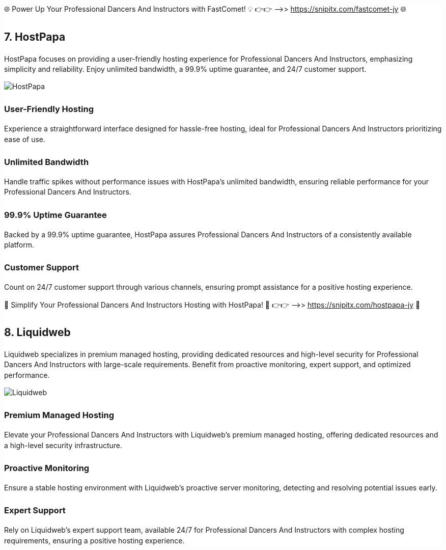 🌐 Power Up Your Professional Dancers And Instructors with FastComet! 💡
👉👉 -->> https://snipitx.com/fastcomet-jy 🌐

## 7. HostPapa

HostPapa focuses on providing a user-friendly hosting experience for Professional Dancers And Instructors, emphasizing simplicity and reliability. Enjoy unlimited bandwidth, a 99.9% uptime guarantee, and 24/7 customer support.

![HostPapa](https://i.imgur.com/ouDTkvl.jpeg "HostPapa Hosting")

### User-Friendly Hosting
Experience a straightforward interface designed for hassle-free hosting, ideal for Professional Dancers And Instructors prioritizing ease of use.

### Unlimited Bandwidth
Handle traffic spikes without performance issues with HostPapa’s unlimited bandwidth, ensuring reliable performance for your Professional Dancers And Instructors.

### 99.9% Uptime Guarantee
Backed by a 99.9% uptime guarantee, HostPapa assures Professional Dancers And Instructors of a consistently available platform.

### Customer Support
Count on 24/7 customer support through various channels, ensuring prompt assistance for a positive hosting experience.

🌈 Simplify Your Professional Dancers And Instructors Hosting with HostPapa! 🚀
👉👉 -->> https://snipitx.com/hostpapa-jy 🚀

## 8. Liquidweb

Liquidweb specializes in premium managed hosting, providing dedicated resources and high-level security for Professional Dancers And Instructors with large-scale requirements. Benefit from proactive monitoring, expert support, and optimized performance.

![Liquidweb](https://i.imgur.com/4IvT9SC.jpeg "Liquidweb Hosting")

### Premium Managed Hosting
Elevate your Professional Dancers And Instructors with Liquidweb’s premium managed hosting, offering dedicated resources and a high-level security infrastructure.

### Proactive Monitoring
Ensure a stable hosting environment with Liquidweb’s proactive server monitoring, detecting and resolving potential issues early.

### Expert Support
Rely on Liquidweb’s expert support team, available 24/7 for Professional Dancers And Instructors with complex hosting requirements, ensuring a positive hosting experience.
